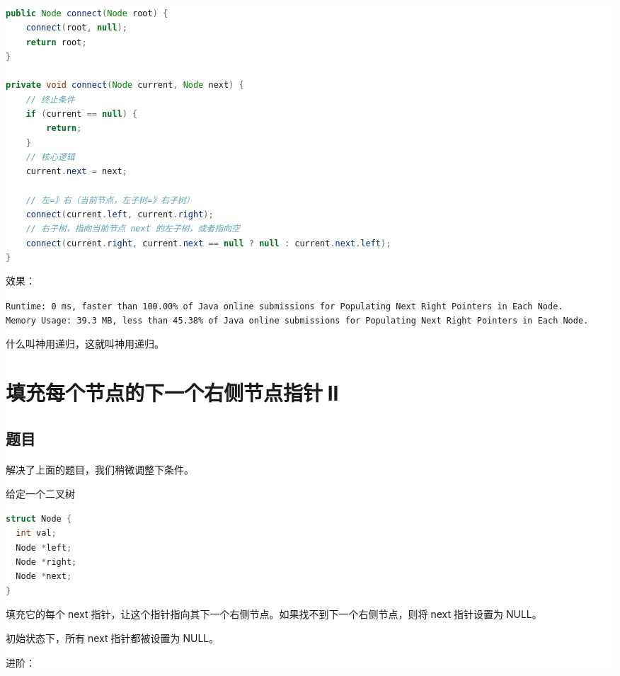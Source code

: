 ```java
public Node connect(Node root) {
    connect(root, null);
    return root;
}

private void connect(Node current, Node next) {
    // 终止条件
    if (current == null) {
        return;
    }
    // 核心逻辑
    current.next = next;

    // 左=》右（当前节点，左子树=》右子树）
    connect(current.left, current.right);
    // 右子树，指向当前节点 next 的左子树，或者指向空
    connect(current.right, current.next == null ? null : current.next.left);
}
```

效果：

```
Runtime: 0 ms, faster than 100.00% of Java online submissions for Populating Next Right Pointers in Each Node.
Memory Usage: 39.3 MB, less than 45.38% of Java online submissions for Populating Next Right Pointers in Each Node.
```

什么叫神用递归，这就叫神用递归。

# 填充每个节点的下一个右侧节点指针 II

## 题目

解决了上面的题目，我们稍微调整下条件。

给定一个二叉树

```c
struct Node {
  int val;
  Node *left;
  Node *right;
  Node *next;
}
```

填充它的每个 next 指针，让这个指针指向其下一个右侧节点。如果找不到下一个右侧节点，则将 next 指针设置为 NULL。

初始状态下，所有 next 指针都被设置为 NULL。

进阶：
